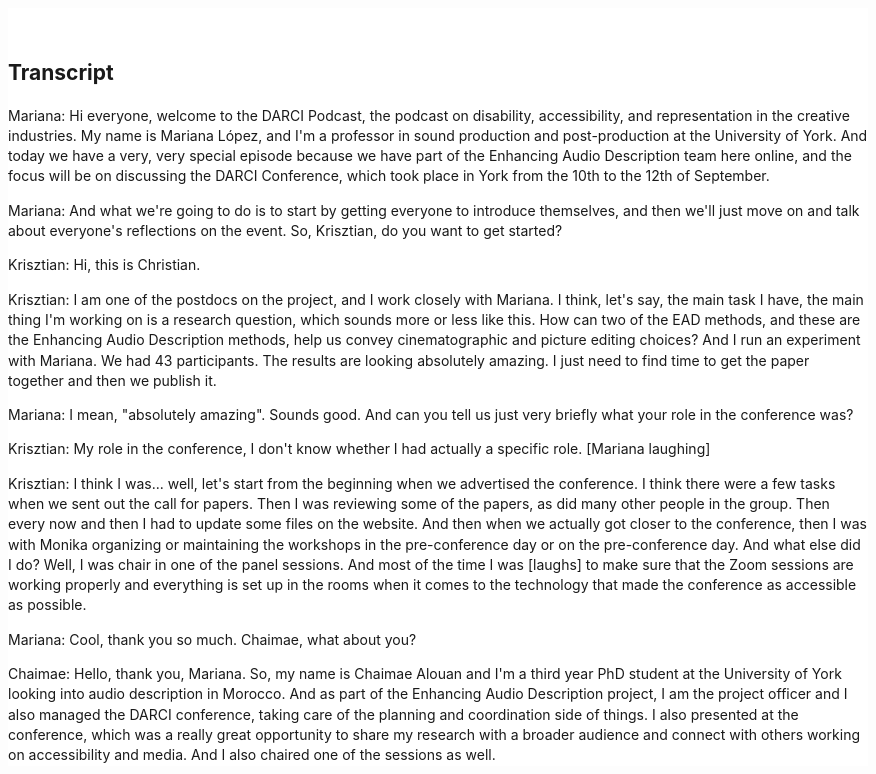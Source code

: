 <iframe src="https://embed.acast.com/65942920c316a8001764d0b4/68dba526597bc7d53f633930" frameBorder="0" width="100%" height="20px"></iframe>

<br>

## Transcript

Mariana: 
Hi everyone, welcome to the DARCI Podcast, the podcast on disability, accessibility, and representation in the creative industries. My name is Mariana López, and I'm a professor in sound production and post-production at the University of York. And today we have a very, very special episode because we have part of the Enhancing Audio Description team here online, and the focus will be on discussing the DARCI Conference, which took place in York from the 10th to the 12th of September.

Mariana: 
And what we're going to do is to start by getting everyone to introduce themselves, and then we'll just move on and talk about everyone's reflections on the event. So, Krisztian, do you want to get started?

Krisztian: 
Hi, this is Christian.

Krisztian: 
I am one of the postdocs on the project, and I work closely with Mariana. I think, let's say, the main task I have, the main thing I'm working on is a research question, which sounds more or less like this. How can two of the EAD methods, and these are the Enhancing Audio Description methods, help us convey cinematographic and picture editing choices? And I run an experiment with Mariana. We had 43 participants. The results are looking absolutely amazing. I just need to find time to get the paper together and then we publish it.

Mariana: 
I mean, "absolutely amazing". Sounds good. And can you tell us just very briefly what your role in the conference was?

Krisztian: 
My role in the conference, I don't know whether I had actually a specific role. [Mariana laughing]

Krisztian: 
I think I was... well, let's start from the beginning when we advertised the conference. I think there were a few tasks when we sent out the call for papers. Then I was reviewing some of the papers, as did many other people in the group. Then every now and then I had to update some files on the website. And then when we actually got closer to the conference, then I was with Monika organizing or maintaining the workshops in the pre-conference day or on the pre-conference day. And what else did I do? Well, I was chair in one of the panel sessions. And most of the time I was [laughs] to make sure that the Zoom sessions are working properly and everything is set up in the rooms when it comes to the technology that made the conference as accessible as possible.

Mariana: 
Cool, thank you so much. Chaimae, what about you?

Chaimae: 
Hello, thank you, Mariana. So, my name is Chaimae Alouan and I'm a third year PhD student at the University of York looking into audio description in Morocco. And as part of the Enhancing Audio Description project, I am the project officer and I also managed the DARCI conference, taking care of the planning and coordination side of things. I also presented at the conference, which was a really great opportunity to share my research with a broader audience and connect with others working on accessibility and media. And I also chaired one of the sessions as well.
